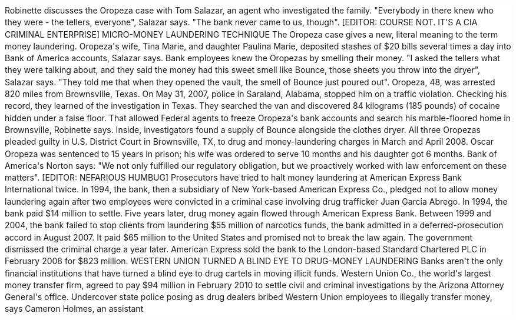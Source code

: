 Robinette discusses the Oropeza case with
Tom Salazar, an agent who investigated the family.
"Everybody in there knew who they were -
the tellers, everyone", Salazar says.
"The bank never came to us, though".
[EDITOR: COURSE NOT. IT'S A CIA
CRIMINAL ENTERPRISE]
MICRO-MONEY LAUNDERING
TECHNIQUE
The Oropeza case gives a new, literal meaning to the term money
laundering. Oropeza's wife, Tina Marie, and daughter Paulina Marie,
deposited stashes of $20 bills several times a day into Bank of America
accounts, Salazar says.
Bank employees knew the Oropezas by smelling
their money.
"I asked the tellers what they were
talking about, and they said the money had this sweet smell like
Bounce, those sheets you throw into the dryer", Salazar says. "They
told me that when they opened the vault, the smell of Bounce just
poured out".
Oropeza, 48, was arrested 820 miles from
Brownsville, Texas.
On May 31, 2007, police in Saraland,
Alabama, stopped him on a traffic violation. Checking his record, they
learned of the investigation in Texas. They searched the van and
discovered 84 kilograms (185 pounds) of cocaine hidden under a false
floor. That allowed Federal agents to freeze Oropeza's bank accounts and
search his marble-floored home in Brownsville, Robinette says.
Inside, investigators found a supply of Bounce alongside the clothes
dryer.
All three Oropezas pleaded guilty in U.S. District Court in Brownsville,
TX, to drug and money-laundering charges in March and April 2008. Oscar
Oropeza was sentenced to 15 years in prison; his wife was ordered to
serve 10 months and his daughter got 6 months.
Bank of America's Norton says:
"We not only fulfilled our regulatory
obligation, but we proactively worked with law enforcement on these
matters".
[EDITOR: NEFARIOUS HUMBUG]
Prosecutors have tried to halt money
laundering at American Express Bank International twice.
In 1994, the bank, then a subsidiary of New
York-based American Express Co., pledged not to allow money laundering
again after two employees were convicted in a criminal case involving
drug trafficker Juan Garcia Abrego.
In 1994, the bank paid $14 million to settle. Five years later, drug
money again flowed through American Express Bank. Between 1999 and 2004,
the bank failed to stop clients from laundering $55 million of narcotics
funds, the bank admitted in a deferred-prosecution accord in August
2007.
It paid $65 million to the United States and promised not to break the
law again. The government dismissed the criminal charge a year later.
American Express sold the bank to the
London-based Standard Chartered PLC in February 2008 for $823
million.
WESTERN UNION
TURNED A BLIND EYE TO DRUG-MONEY LAUNDERING
Banks aren't the only financial institutions that have turned a blind
eye to drug cartels in moving illicit funds. Western Union Co., the
world's largest money transfer firm, agreed to pay $94 million in
February 2010 to settle civil and criminal investigations by the Arizona
Attorney General's office.
Undercover state police posing as drug dealers bribed Western Union
employees to illegally transfer money, says Cameron Holmes, an assistant